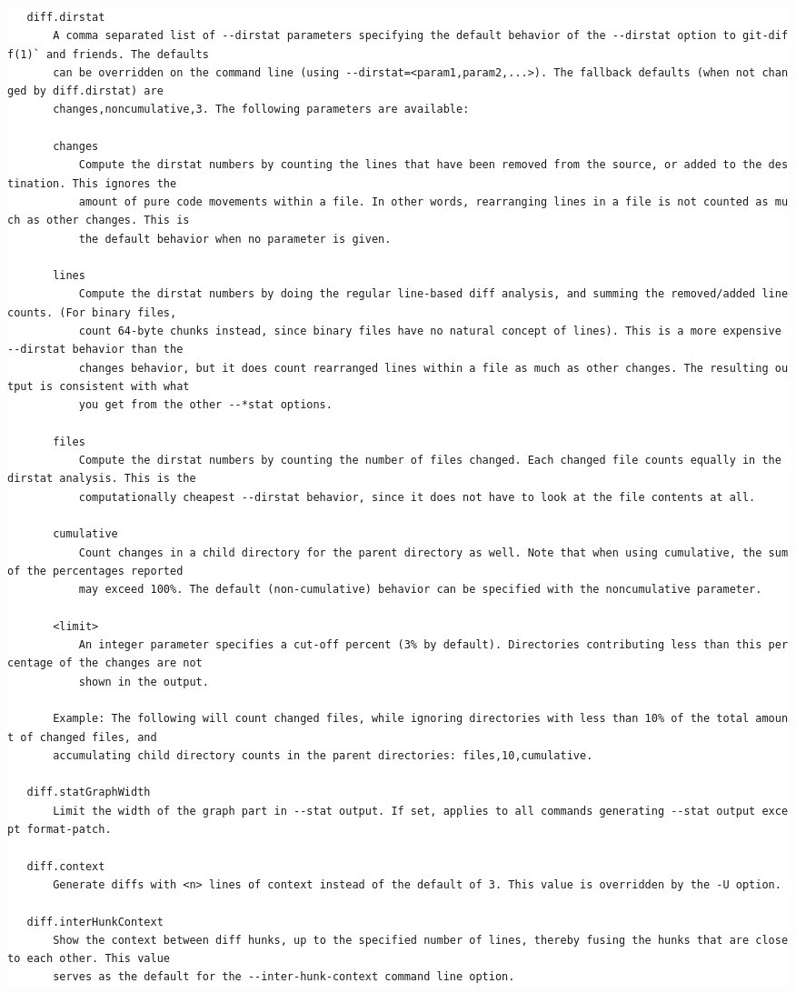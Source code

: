        diff.dirstat
           A comma separated list of --dirstat parameters specifying the default behavior of the --dirstat option to git-diff(1)` and friends. The defaults
           can be overridden on the command line (using --dirstat=<param1,param2,...>). The fallback defaults (when not changed by diff.dirstat) are
           changes,noncumulative,3. The following parameters are available:

           changes
               Compute the dirstat numbers by counting the lines that have been removed from the source, or added to the destination. This ignores the
               amount of pure code movements within a file. In other words, rearranging lines in a file is not counted as much as other changes. This is
               the default behavior when no parameter is given.

           lines
               Compute the dirstat numbers by doing the regular line-based diff analysis, and summing the removed/added line counts. (For binary files,
               count 64-byte chunks instead, since binary files have no natural concept of lines). This is a more expensive --dirstat behavior than the
               changes behavior, but it does count rearranged lines within a file as much as other changes. The resulting output is consistent with what
               you get from the other --*stat options.

           files
               Compute the dirstat numbers by counting the number of files changed. Each changed file counts equally in the dirstat analysis. This is the
               computationally cheapest --dirstat behavior, since it does not have to look at the file contents at all.

           cumulative
               Count changes in a child directory for the parent directory as well. Note that when using cumulative, the sum of the percentages reported
               may exceed 100%. The default (non-cumulative) behavior can be specified with the noncumulative parameter.

           <limit>
               An integer parameter specifies a cut-off percent (3% by default). Directories contributing less than this percentage of the changes are not
               shown in the output.

           Example: The following will count changed files, while ignoring directories with less than 10% of the total amount of changed files, and
           accumulating child directory counts in the parent directories: files,10,cumulative.

       diff.statGraphWidth
           Limit the width of the graph part in --stat output. If set, applies to all commands generating --stat output except format-patch.

       diff.context
           Generate diffs with <n> lines of context instead of the default of 3. This value is overridden by the -U option.

       diff.interHunkContext
           Show the context between diff hunks, up to the specified number of lines, thereby fusing the hunks that are close to each other. This value
           serves as the default for the --inter-hunk-context command line option.
